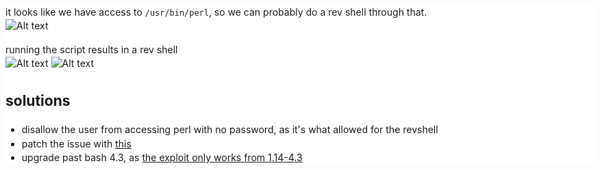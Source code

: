 it looks like we have access to `/usr/bin/perl`, so we can probably do a rev shell through that.  
![Alt text](@assets/images/writeups/shocker/image-9.png)

running the script results in a rev shell  
![Alt text](@assets/images/writeups/shocker/image-10.png)
![Alt text](@assets/images/writeups/shocker/image-11.png)

## solutions

- disallow the user from accessing perl with no password, as it's what allowed for the revshell
- patch the issue with [this](https://bugzilla.redhat.com/show_bug.cgi?id=1141597)
- upgrade past bash 4.3, as [the exploit only works from 1.14-4.3](https://nvd.nist.gov/vuln/detail/CVE-2014-6271)

